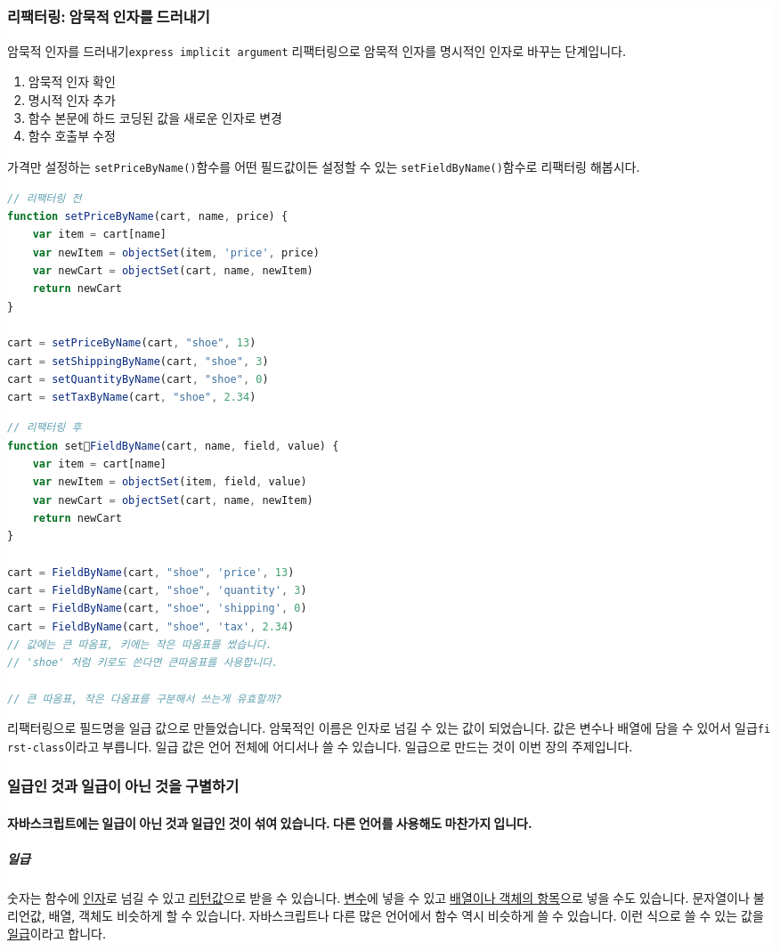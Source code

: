 ### 리팩터링: 암묵적 인자를 드러내기
암묵적 인자를 드러내기`express implicit argument` 리팩터링으로 암묵적 인자를 명시적인 인자로 바꾸는 단계입니다.
1. 암묵적 인자 확인
2. 명시적 인자 추가
3. 함수 본문에 하드 코딩된 값을 새로운 인자로 변경
4. 함수 호출부 수정

가격만 설정하는 `setPriceByName()`함수를 어떤 필드값이든 설정할 수 있는 `setFieldByName()`함수로 리팩터링 해봅시다.
```js
// 리팩터링 전
function setPriceByName(cart, name, price) {
	var item = cart[name]
	var newItem = objectSet(item, 'price', price)
	var newCart = objectSet(cart, name, newItem)
	return newCart
}

cart = setPriceByName(cart, "shoe", 13)
cart = setShippingByName(cart, "shoe", 3)
cart = setQuantityByName(cart, "shoe", 0)
cart = setTaxByName(cart, "shoe", 2.34)
```

```js
// 리팩터링 후
function setFieldByName(cart, name, field, value) {
	var item = cart[name]
	var newItem = objectSet(item, field, value)
	var newCart = objectSet(cart, name, newItem)
	return newCart
}

cart = FieldByName(cart, "shoe", 'price', 13)
cart = FieldByName(cart, "shoe", 'quantity', 3)
cart = FieldByName(cart, "shoe", 'shipping', 0)
cart = FieldByName(cart, "shoe", 'tax', 2.34)
// 값에는 큰 따옴표, 키에는 작은 따옴표를 썼습니다.
// 'shoe' 처럼 키로도 쓴다면 큰따옴표를 사용합니다.

// 큰 따옴표, 작은 다옴표를 구분해서 쓰는게 유효할까?
```

리팩터링으로 필드명을 일급 값으로 만들었습니다. 암묵적인 이름은 인자로 넘길 수 있는 값이 되었습니다.
값은 변수나 배열에 담을 수 있어서 일급`first-class`이라고 부릅니다. 일급 값은 언어 전체에 어디서나 쓸 수 있습니다.
일급으로 만드는 것이 이번 장의 주제입니다.

### 일급인 것과 일급이 아닌 것을 구별하기
#### 자바스크립트에는 일급이 아닌 것과 일급인 것이 섞여 있습니다. 다른 언어를 사용해도 마찬가지 입니다.

##### 일급
숫자는 함수에 <u>인자</u>로 넘길 수 있고 <u>리턴값</u>으로 받을 수 있습니다.
<u>변수</u>에 넣을 수 있고 <u>배열이나 객체의 항목</u>으로 넣을 수도 있습니다.
문자열이나 불리언값, 배열, 객체도 비슷하게 할 수 있습니다.
자바스크립트나 다른 많은 언어에서 함수 역시 비슷하게 쓸 수 있습니다.
이런 식으로 쓸 수 있는 값을 <u>일급</u>이라고 합니다.
